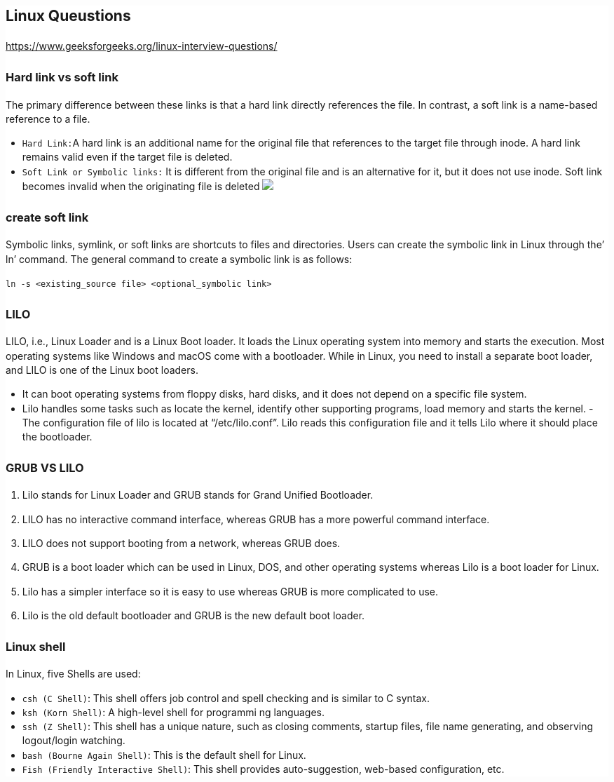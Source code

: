 ## Linux Queustions
https://www.geeksforgeeks.org/linux-interview-questions/

### Hard link vs soft link
The primary difference between these links is that a hard link directly references the file. In contrast, a soft link is a name-based reference to a file.

- `Hard Link:`A hard link is an additional name for the original file that references to the target file through inode.
A hard link remains valid even if the target file is deleted. 
- `Soft Link or Symbolic links:` It is different from the original file and is an alternative for it, but it does not use inode. Soft link becomes invalid when the originating file is deleted 
![](image/linux_hard_soft.png)

### create soft link
Symbolic links, symlink, or soft links are shortcuts to files and directories. Users can create the symbolic link in Linux through the’ ln’ command. The general command to create a symbolic link is as follows:

`ln -s <existing_source file> <optional_symbolic link>`


### LILO
LILO, i.e., Linux Loader and is a Linux Boot loader. It loads the Linux operating system into memory and starts the execution. Most operating systems like Windows and macOS come with a bootloader. While in Linux, you need to install a separate boot loader, and LILO is one of the Linux boot loaders.
- It can boot operating systems from floppy disks, hard disks, and it does not depend on a specific file system. 
- Lilo handles some tasks such as locate the kernel, identify other supporting programs, load memory and starts the kernel. - The configuration file of lilo is located at “/etc/lilo.conf”. Lilo reads this configuration file and it tells Lilo where it should place the bootloader.

### GRUB VS LILO

1) Lilo stands for Linux Loader and GRUB stands for Grand Unified Bootloader.

2) LILO has no interactive command interface, whereas GRUB has a more powerful command interface.

3) LILO does not support booting from a network, whereas GRUB does.

4) GRUB is a boot loader which can be used in Linux, DOS, and other operating systems whereas Lilo is a boot loader for Linux.

5) Lilo has a simpler interface so it is easy to use whereas GRUB is more complicated to use.

6) Lilo is the old default bootloader and GRUB is the new default boot loader.

### Linux shell
In Linux, five Shells are used:

- `csh (C Shell)`: This shell offers job control and spell checking and is similar to C syntax.
- `ksh (Korn Shell)`: A high-level shell for programmi  ng languages.
- `ssh (Z Shell)`: This shell has a unique nature, such as closing comments, startup files, file name generating, and observing logout/login watching.
- `bash (Bourne Again Shell)`: This is the default shell for Linux.
- `Fish (Friendly Interactive Shell)`: This shell provides auto-suggestion, web-based configuration, etc.
